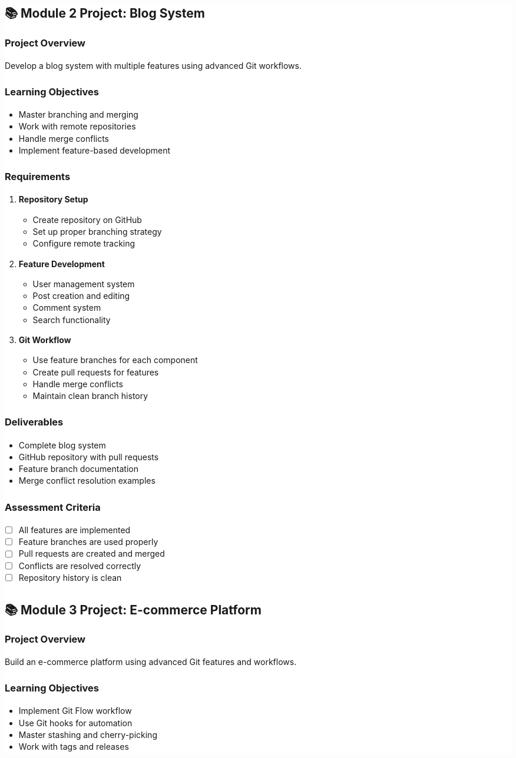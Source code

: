 ## 📚 Module 2 Project: Blog System

### Project Overview
Develop a blog system with multiple features using advanced Git workflows.

### Learning Objectives
- Master branching and merging
- Work with remote repositories
- Handle merge conflicts
- Implement feature-based development

### Requirements
1. **Repository Setup**
   - Create repository on GitHub
   - Set up proper branching strategy
   - Configure remote tracking

2. **Feature Development**
   - User management system
   - Post creation and editing
   - Comment system
   - Search functionality

3. **Git Workflow**
   - Use feature branches for each component
   - Create pull requests for features
   - Handle merge conflicts
   - Maintain clean branch history

### Deliverables
- Complete blog system
- GitHub repository with pull requests
- Feature branch documentation
- Merge conflict resolution examples

### Assessment Criteria
- [ ] All features are implemented
- [ ] Feature branches are used properly
- [ ] Pull requests are created and merged
- [ ] Conflicts are resolved correctly
- [ ] Repository history is clean

## 📚 Module 3 Project: E-commerce Platform

### Project Overview
Build an e-commerce platform using advanced Git features and workflows.

### Learning Objectives
- Implement Git Flow workflow
- Use Git hooks for automation
- Master stashing and cherry-picking
- Work with tags and releases
